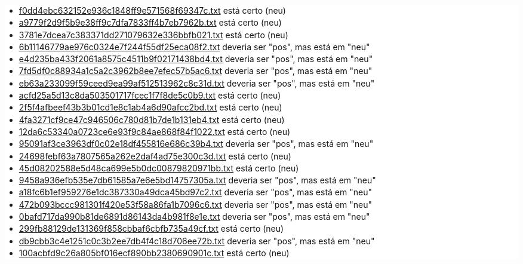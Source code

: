 - <a href="https://github.com/jordaos/Analyzing-Hadoop-feelings/tree/master/raw-data/2_release_hadoop_classified_manual/neu/f0dd4ebc632152e936c1848ff9e571568f69347c.txt">f0dd4ebc632152e936c1848ff9e571568f69347c.txt</a> está certo (neu)
- <a href="https://github.com/jordaos/Analyzing-Hadoop-feelings/tree/master/raw-data/2_release_hadoop_classified_manual/neu/a9779f2d9f5b9e38ff9c7dfa7833ff4b7eb7962b.txt">a9779f2d9f5b9e38ff9c7dfa7833ff4b7eb7962b.txt</a> está certo (neu)
- <a href="https://github.com/jordaos/Analyzing-Hadoop-feelings/tree/master/raw-data/2_release_hadoop_classified_manual/neu/3781e7dcea7c383371dd271079632e336bbfb021.txt">3781e7dcea7c383371dd271079632e336bbfb021.txt</a> está certo (neu)
- <a href="https://github.com/jordaos/Analyzing-Hadoop-feelings/tree/master/raw-data/2_release_hadoop_classified_manual/pos/6b11146779ae976c0324e7f244f55df25eca08f2.txt">6b11146779ae976c0324e7f244f55df25eca08f2.txt</a> deveria ser "pos", mas está em "neu" 
- <a href="https://github.com/jordaos/Analyzing-Hadoop-feelings/tree/master/raw-data/2_release_hadoop_classified_manual/pos/e4d235ba433f2061a8575c4511b9f02171438bd4.txt">e4d235ba433f2061a8575c4511b9f02171438bd4.txt</a> deveria ser "pos", mas está em "neu" 
- <a href="https://github.com/jordaos/Analyzing-Hadoop-feelings/tree/master/raw-data/2_release_hadoop_classified_manual/pos/7fd5df0c88934a1c5a2c3962b8ee7efec57b5ac6.txt">7fd5df0c88934a1c5a2c3962b8ee7efec57b5ac6.txt</a> deveria ser "pos", mas está em "neu" 
- <a href="https://github.com/jordaos/Analyzing-Hadoop-feelings/tree/master/raw-data/2_release_hadoop_classified_manual/pos/eb63a233099f59ceed9ea99af512513962c8c31d.txt">eb63a233099f59ceed9ea99af512513962c8c31d.txt</a> deveria ser "pos", mas está em "neu" 
- <a href="https://github.com/jordaos/Analyzing-Hadoop-feelings/tree/master/raw-data/2_release_hadoop_classified_manual/neu/acfd25a5d13c8da503501717fcec1f7f8de5c0b9.txt">acfd25a5d13c8da503501717fcec1f7f8de5c0b9.txt</a> está certo (neu)
- <a href="https://github.com/jordaos/Analyzing-Hadoop-feelings/tree/master/raw-data/2_release_hadoop_classified_manual/neu/2f5f4afbeef43b3b01cd1e8c1ab4a6d90afcc2bd.txt">2f5f4afbeef43b3b01cd1e8c1ab4a6d90afcc2bd.txt</a> está certo (neu)
- <a href="https://github.com/jordaos/Analyzing-Hadoop-feelings/tree/master/raw-data/2_release_hadoop_classified_manual/neu/4fa3271cf9ce47c946506c780d81b7de1b131eb4.txt">4fa3271cf9ce47c946506c780d81b7de1b131eb4.txt</a> está certo (neu)
- <a href="https://github.com/jordaos/Analyzing-Hadoop-feelings/tree/master/raw-data/2_release_hadoop_classified_manual/neu/12da6c53340a0723ce6e93f9c84ae868f84f1022.txt">12da6c53340a0723ce6e93f9c84ae868f84f1022.txt</a> está certo (neu)
- <a href="https://github.com/jordaos/Analyzing-Hadoop-feelings/tree/master/raw-data/2_release_hadoop_classified_manual/pos/95091af3ce3963df0c02e18df455816e686c39b4.txt">95091af3ce3963df0c02e18df455816e686c39b4.txt</a> deveria ser "pos", mas está em "neu" 
- <a href="https://github.com/jordaos/Analyzing-Hadoop-feelings/tree/master/raw-data/2_release_hadoop_classified_manual/neu/24698febf63a7807565a262e2daf4ad75e300c3d.txt">24698febf63a7807565a262e2daf4ad75e300c3d.txt</a> está certo (neu)
- <a href="https://github.com/jordaos/Analyzing-Hadoop-feelings/tree/master/raw-data/2_release_hadoop_classified_manual/neu/45d08202588e5d48ca699e5b0dc00879820971bb.txt">45d08202588e5d48ca699e5b0dc00879820971bb.txt</a> está certo (neu)
- <a href="https://github.com/jordaos/Analyzing-Hadoop-feelings/tree/master/raw-data/2_release_hadoop_classified_manual/pos/9458a936efb535e7db61585a7e6e5bd14757305a.txt">9458a936efb535e7db61585a7e6e5bd14757305a.txt</a> deveria ser "pos", mas está em "neu" 
- <a href="https://github.com/jordaos/Analyzing-Hadoop-feelings/tree/master/raw-data/2_release_hadoop_classified_manual/pos/a18fc6b1ef959276e1dc387330a49dca45bd97c2.txt">a18fc6b1ef959276e1dc387330a49dca45bd97c2.txt</a> deveria ser "pos", mas está em "neu" 
- <a href="https://github.com/jordaos/Analyzing-Hadoop-feelings/tree/master/raw-data/2_release_hadoop_classified_manual/pos/472b093bccc981301f420e53f58a86fa1b7096c6.txt">472b093bccc981301f420e53f58a86fa1b7096c6.txt</a> deveria ser "pos", mas está em "neu" 
- <a href="https://github.com/jordaos/Analyzing-Hadoop-feelings/tree/master/raw-data/2_release_hadoop_classified_manual/pos/0bafd717da990b81de6891d86143da4b981f8e1e.txt">0bafd717da990b81de6891d86143da4b981f8e1e.txt</a> deveria ser "pos", mas está em "neu" 
- <a href="https://github.com/jordaos/Analyzing-Hadoop-feelings/tree/master/raw-data/2_release_hadoop_classified_manual/neu/299fb88129de131369f858cbbaf6cbfb735a49cf.txt">299fb88129de131369f858cbbaf6cbfb735a49cf.txt</a> está certo (neu)
- <a href="https://github.com/jordaos/Analyzing-Hadoop-feelings/tree/master/raw-data/2_release_hadoop_classified_manual/pos/db9cbb3c4e1251c0c3b2ee7db4f4c18d706ee72b.txt">db9cbb3c4e1251c0c3b2ee7db4f4c18d706ee72b.txt</a> deveria ser "pos", mas está em "neu" 
- <a href="https://github.com/jordaos/Analyzing-Hadoop-feelings/tree/master/raw-data/2_release_hadoop_classified_manual/neu/100acbfd9c26a805bf016ecf890bb2380690901c.txt">100acbfd9c26a805bf016ecf890bb2380690901c.txt</a> está certo (neu)